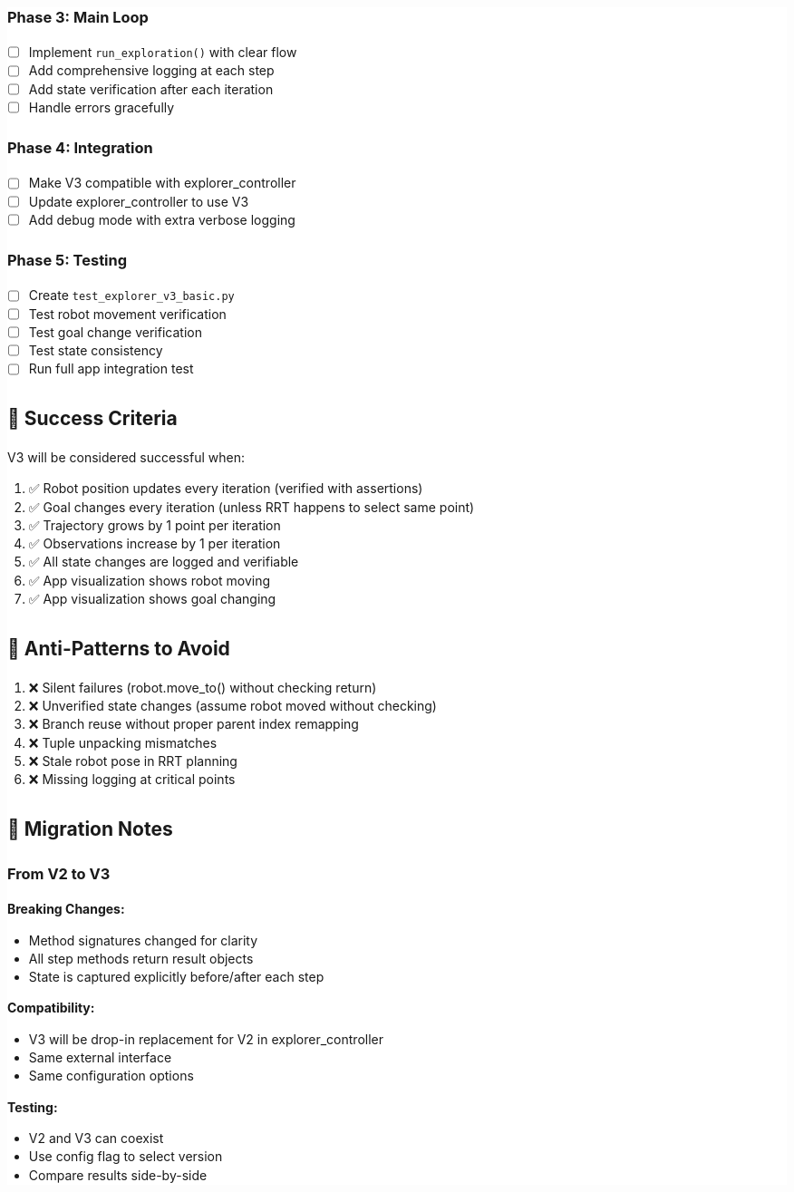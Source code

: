 ### Phase 3: Main Loop
- [ ] Implement `run_exploration()` with clear flow
- [ ] Add comprehensive logging at each step
- [ ] Add state verification after each iteration
- [ ] Handle errors gracefully

### Phase 4: Integration
- [ ] Make V3 compatible with explorer_controller
- [ ] Update explorer_controller to use V3
- [ ] Add debug mode with extra verbose logging

### Phase 5: Testing
- [ ] Create `test_explorer_v3_basic.py`
- [ ] Test robot movement verification
- [ ] Test goal change verification
- [ ] Test state consistency
- [ ] Run full app integration test

## 🎯 Success Criteria

V3 will be considered successful when:

1. ✅ Robot position updates every iteration (verified with assertions)
2. ✅ Goal changes every iteration (unless RRT happens to select same point)
3. ✅ Trajectory grows by 1 point per iteration
4. ✅ Observations increase by 1 per iteration
5. ✅ All state changes are logged and verifiable
6. ✅ App visualization shows robot moving
7. ✅ App visualization shows goal changing

## 🚨 Anti-Patterns to Avoid

1. ❌ Silent failures (robot.move_to() without checking return)
2. ❌ Unverified state changes (assume robot moved without checking)
3. ❌ Branch reuse without proper parent index remapping
4. ❌ Tuple unpacking mismatches
5. ❌ Stale robot pose in RRT planning
6. ❌ Missing logging at critical points

## 📝 Migration Notes

### From V2 to V3

**Breaking Changes:**
- Method signatures changed for clarity
- All step methods return result objects
- State is captured explicitly before/after each step

**Compatibility:**
- V3 will be drop-in replacement for V2 in explorer_controller
- Same external interface
- Same configuration options

**Testing:**
- V2 and V3 can coexist
- Use config flag to select version
- Compare results side-by-side
